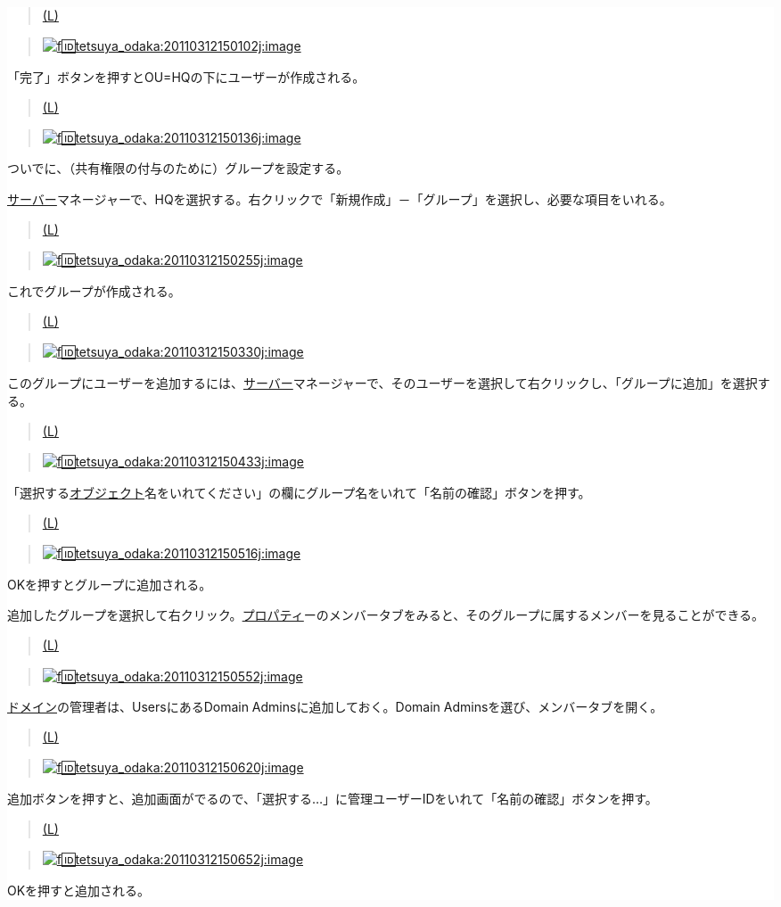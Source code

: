 > [(L)](http://f.hatena.ne.jp/tetsuya_odaka/20110312150102)

> [![f:id:tetsuya_odaka:20110312150102j:image](../_resources/20110312150102.jpg)](http://f.hatena.ne.jp/tetsuya_odaka/20110312150102)

「完了」ボタンを押すとOU=HQの下にユーザーが作成される。
> [(L)](http://f.hatena.ne.jp/tetsuya_odaka/20110312150136)

> [![f:id:tetsuya_odaka:20110312150136j:image](../_resources/20110312150136.jpg)](http://f.hatena.ne.jp/tetsuya_odaka/20110312150136)

ついでに、（共有権限の付与のために）グループを設定する。

[サーバー](http://d.hatena.ne.jp/keyword/%A5%B5%A1%BC%A5%D0%A1%BC)マネージャーで、HQを選択する。右クリックで「新規作成」－「グループ」を選択し、必要な項目をいれる。

> [(L)](http://f.hatena.ne.jp/tetsuya_odaka/20110312150255)

> [![f:id:tetsuya_odaka:20110312150255j:image](../_resources/20110312150255.jpg)](http://f.hatena.ne.jp/tetsuya_odaka/20110312150255)

これでグループが作成される。
> [(L)](http://f.hatena.ne.jp/tetsuya_odaka/20110312150330)

> [![f:id:tetsuya_odaka:20110312150330j:image](../_resources/20110312150330.jpg)](http://f.hatena.ne.jp/tetsuya_odaka/20110312150330)

このグループにユーザーを追加するには、[サーバー](http://d.hatena.ne.jp/keyword/%A5%B5%A1%BC%A5%D0%A1%BC)マネージャーで、そのユーザーを選択して右クリックし、「グループに追加」を選択する。

> [(L)](http://f.hatena.ne.jp/tetsuya_odaka/20110312150433)

> [![f:id:tetsuya_odaka:20110312150433j:image](../_resources/20110312150433.jpg)](http://f.hatena.ne.jp/tetsuya_odaka/20110312150433)

「選択する[オブジェクト](http://d.hatena.ne.jp/keyword/%A5%AA%A5%D6%A5%B8%A5%A7%A5%AF%A5%C8)名をいれてください」の欄にグループ名をいれて「名前の確認」ボタンを押す。

> [(L)](http://f.hatena.ne.jp/tetsuya_odaka/20110312150516)

> [![f:id:tetsuya_odaka:20110312150516j:image](../_resources/20110312150516.jpg)](http://f.hatena.ne.jp/tetsuya_odaka/20110312150516)

OKを押すとグループに追加される。

追加したグループを選択して右クリック。[プロパティ](http://d.hatena.ne.jp/keyword/%A5%D7%A5%ED%A5%D1%A5%C6%A5%A3)ーのメンバータブをみると、そのグループに属するメンバーを見ることができる。

> [(L)](http://f.hatena.ne.jp/tetsuya_odaka/20110312150552)

> [![f:id:tetsuya_odaka:20110312150552j:image](../_resources/20110312150552.jpg)](http://f.hatena.ne.jp/tetsuya_odaka/20110312150552)

[ドメイン](http://d.hatena.ne.jp/keyword/%A5%C9%A5%E1%A5%A4%A5%F3)の管理者は、UsersにあるDomain Adminsに追加しておく。Domain Adminsを選び、メンバータブを開く。

> [(L)](http://f.hatena.ne.jp/tetsuya_odaka/20110312150620)

> [![f:id:tetsuya_odaka:20110312150620j:image](../_resources/20110312150620.jpg)](http://f.hatena.ne.jp/tetsuya_odaka/20110312150620)

追加ボタンを押すと、追加画面がでるので、「選択する…」に管理ユーザーIDをいれて「名前の確認」ボタンを押す。
> [(L)](http://f.hatena.ne.jp/tetsuya_odaka/20110312150652)

> [![f:id:tetsuya_odaka:20110312150652j:image](../_resources/20110312150652.jpg)](http://f.hatena.ne.jp/tetsuya_odaka/20110312150652)

OKを押すと追加される。